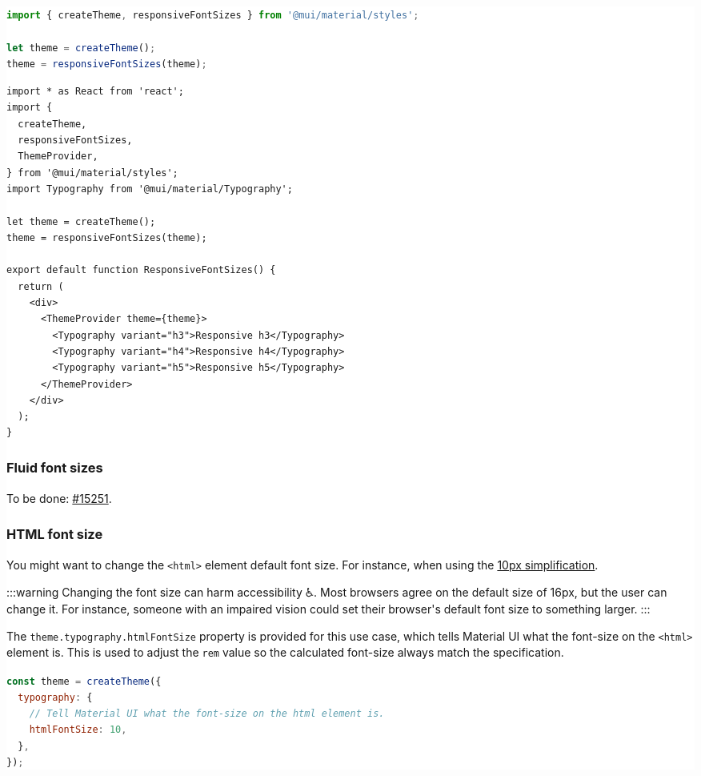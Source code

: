 ```js
import { createTheme, responsiveFontSizes } from '@mui/material/styles';

let theme = createTheme();
theme = responsiveFontSizes(theme);
```

```tsx
import * as React from 'react';
import {
  createTheme,
  responsiveFontSizes,
  ThemeProvider,
} from '@mui/material/styles';
import Typography from '@mui/material/Typography';

let theme = createTheme();
theme = responsiveFontSizes(theme);

export default function ResponsiveFontSizes() {
  return (
    <div>
      <ThemeProvider theme={theme}>
        <Typography variant="h3">Responsive h3</Typography>
        <Typography variant="h4">Responsive h4</Typography>
        <Typography variant="h5">Responsive h5</Typography>
      </ThemeProvider>
    </div>
  );
}
```

### Fluid font sizes

To be done: [#15251](https://github.com/mui/material-ui/issues/15251).

### HTML font size

You might want to change the `<html>` element default font size. For instance, when using the [10px simplification](https://www.sitepoint.com/understanding-and-using-rem-units-in-css/).

:::warning
Changing the font size can harm accessibility ♿️. Most browsers agree on the default size of 16px, but the user can change it. For instance, someone with an impaired vision could set their browser's default font size to something larger.
:::

The `theme.typography.htmlFontSize` property is provided for this use case,
which tells Material UI what the font-size on the `<html>` element is.
This is used to adjust the `rem` value so the calculated font-size always match the specification.

```js
const theme = createTheme({
  typography: {
    // Tell Material UI what the font-size on the html element is.
    htmlFontSize: 10,
  },
});
```
